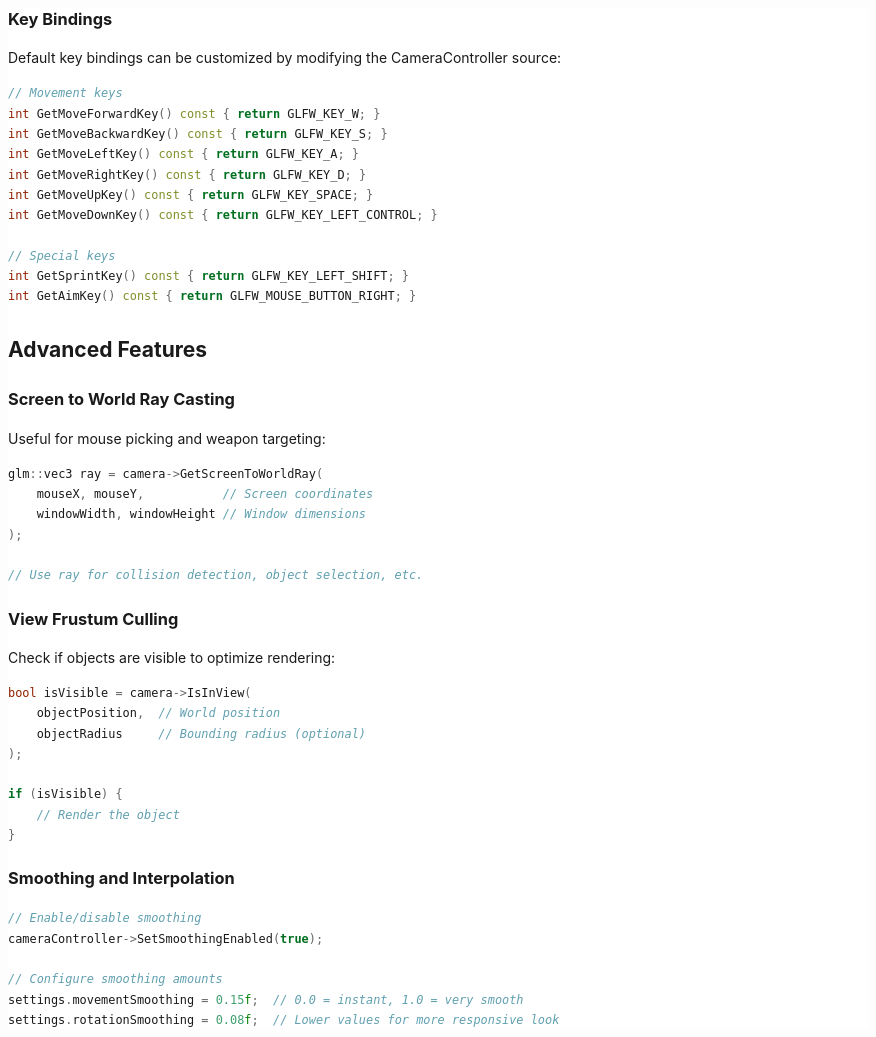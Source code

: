 ### Key Bindings

Default key bindings can be customized by modifying the CameraController source:

```cpp
// Movement keys
int GetMoveForwardKey() const { return GLFW_KEY_W; }
int GetMoveBackwardKey() const { return GLFW_KEY_S; }
int GetMoveLeftKey() const { return GLFW_KEY_A; }
int GetMoveRightKey() const { return GLFW_KEY_D; }
int GetMoveUpKey() const { return GLFW_KEY_SPACE; }
int GetMoveDownKey() const { return GLFW_KEY_LEFT_CONTROL; }

// Special keys
int GetSprintKey() const { return GLFW_KEY_LEFT_SHIFT; }
int GetAimKey() const { return GLFW_MOUSE_BUTTON_RIGHT; }
```

## Advanced Features

### Screen to World Ray Casting

Useful for mouse picking and weapon targeting:

```cpp
glm::vec3 ray = camera->GetScreenToWorldRay(
    mouseX, mouseY,           // Screen coordinates
    windowWidth, windowHeight // Window dimensions
);

// Use ray for collision detection, object selection, etc.
```

### View Frustum Culling

Check if objects are visible to optimize rendering:

```cpp
bool isVisible = camera->IsInView(
    objectPosition,  // World position
    objectRadius     // Bounding radius (optional)
);

if (isVisible) {
    // Render the object
}
```

### Smoothing and Interpolation

```cpp
// Enable/disable smoothing
cameraController->SetSmoothingEnabled(true);

// Configure smoothing amounts
settings.movementSmoothing = 0.15f;  // 0.0 = instant, 1.0 = very smooth
settings.rotationSmoothing = 0.08f;  // Lower values for more responsive look
```
